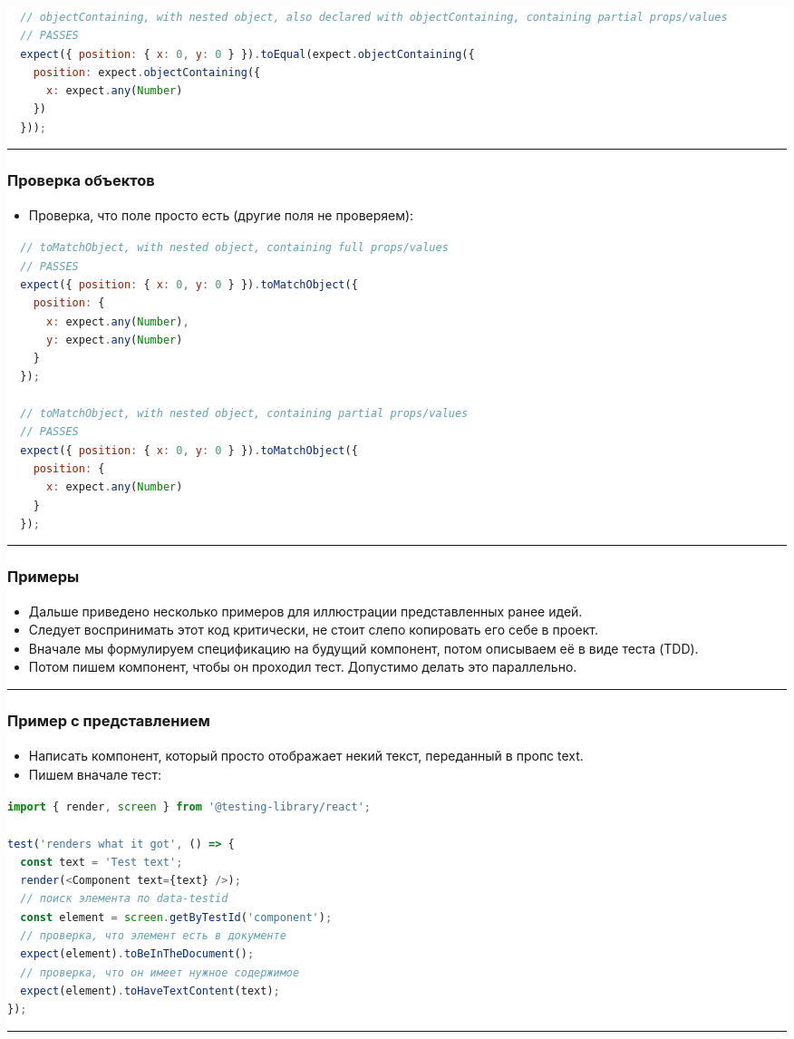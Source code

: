 ```js
  // objectContaining, with nested object, also declared with objectContaining, containing partial props/values
  // PASSES
  expect({ position: { x: 0, y: 0 } }).toEqual(expect.objectContaining({
    position: expect.objectContaining({
      x: expect.any(Number)
    })
  }));
```
---

### Проверка объектов
* Проверка, что поле просто есть (другие поля не проверяем):

```js
  // toMatchObject, with nested object, containing full props/values
  // PASSES
  expect({ position: { x: 0, y: 0 } }).toMatchObject({
    position: {
      x: expect.any(Number),
      y: expect.any(Number)
    }
  });

  // toMatchObject, with nested object, containing partial props/values
  // PASSES
  expect({ position: { x: 0, y: 0 } }).toMatchObject({
    position: {
      x: expect.any(Number)
    }
  });
```
---

### Примеры
* Дальше приведено несколько примеров для иллюстрации представленных ранее идей.
* Следует воспринимать этот код критически, не стоит слепо копировать его себе в проект.
* Вначале мы формулируем спецификацию на будущий компонент, потом описываем её в виде теста (TDD).
* Потом пишем компонент, чтобы он проходил тест. Допустимо делать это параллельно.
---

### Пример с представлением
* Написать компонент, который просто отображает некий текст, переданный в пропс text.
* Пишем вначале тест:

```js
import { render, screen } from '@testing-library/react';

test('renders what it got', () => {
  const text = 'Test text';
  render(<Component text={text} />);
  // поиск элемента по data-testid
  const element = screen.getByTestId('component');
  // проверка, что элемент есть в документе
  expect(element).toBeInTheDocument();
  // проверка, что он имеет нужное содержимое
  expect(element).toHaveTextContent(text);
});
```
---

